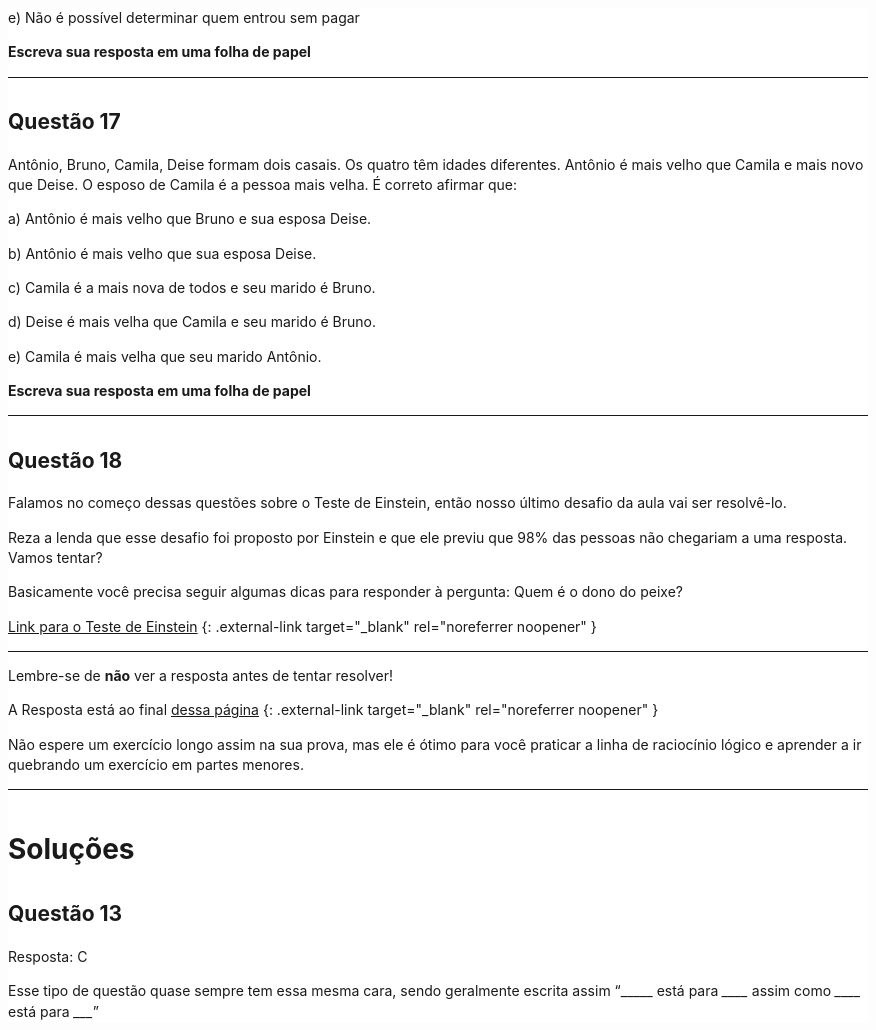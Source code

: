 e) Não é possível determinar quem entrou sem pagar

**Escreva sua resposta em uma folha de papel**

---
## Questão 17
Antônio, Bruno, Camila, Deise formam dois casais. Os quatro têm idades diferentes. Antônio é mais velho que Camila e mais novo que Deise. O esposo de Camila é a pessoa mais velha. É correto afirmar que:

a) Antônio é mais velho que Bruno e sua esposa Deise.

b) Antônio é mais velho que sua esposa Deise.

c) Camila é a mais nova de todos e seu marido é Bruno.

d) Deise é mais velha que Camila e seu marido é Bruno.

e) Camila é mais velha que seu marido Antônio.

**Escreva sua resposta em uma folha de papel**

---

## Questão 18

Falamos no começo dessas questões sobre o Teste de Einstein, então nosso último desafio da aula vai ser resolvê-lo. 

Reza a lenda que esse desafio foi proposto por Einstein e que ele previu que 98% das pessoas não chegariam a uma resposta. Vamos tentar?

Basicamente você precisa seguir algumas dicas para responder à pergunta: Quem é o dono do peixe? 

[Link para o Teste de Einstein](https://rachacuca.com.br/teste-de-einstein/) {: .external-link target="_blank" rel="noreferrer noopener" }

---

Lembre-se de **não** ver a resposta antes de tentar resolver!

A Resposta está ao final [dessa página](https://exame.com/ciencia/enigma-de-einstein-e-um-problema-logico-que-da-no-no-cerebro) {: .external-link target="_blank" rel="noreferrer noopener" }

Não espere um exercício longo assim na sua prova, mas ele é ótimo para você praticar a linha de raciocínio lógico e aprender a ir quebrando um exercício em partes menores.

---

# Soluções

## Questão 13

Resposta: C

Esse tipo de questão quase sempre tem essa mesma cara, sendo geralmente escrita assim “_____ está para *____* assim como *____* está para *___*”
